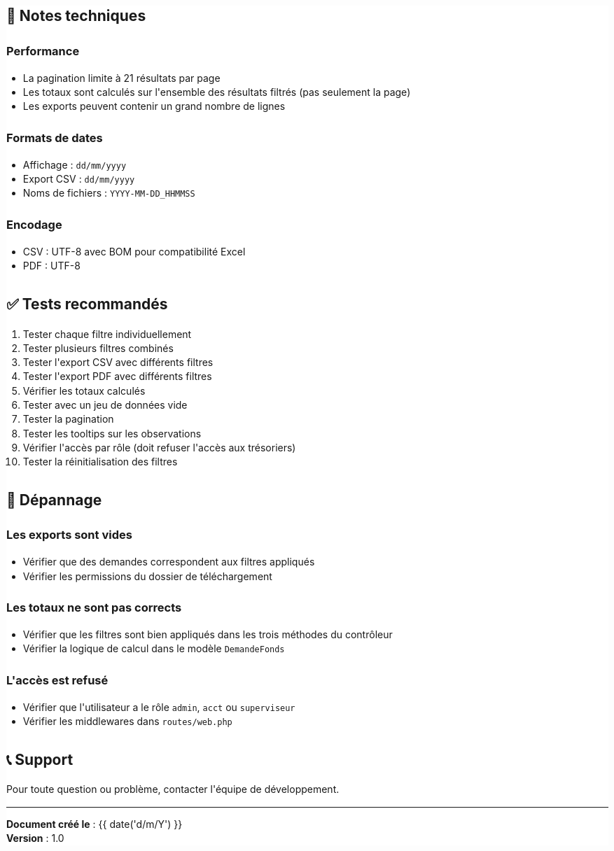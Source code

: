 ## 📝 Notes techniques

### Performance
- La pagination limite à 21 résultats par page
- Les totaux sont calculés sur l'ensemble des résultats filtrés (pas seulement la page)
- Les exports peuvent contenir un grand nombre de lignes

### Formats de dates
- Affichage : `dd/mm/yyyy`
- Export CSV : `dd/mm/yyyy`
- Noms de fichiers : `YYYY-MM-DD_HHMMSS`

### Encodage
- CSV : UTF-8 avec BOM pour compatibilité Excel
- PDF : UTF-8

## ✅ Tests recommandés

1. Tester chaque filtre individuellement
2. Tester plusieurs filtres combinés
3. Tester l'export CSV avec différents filtres
4. Tester l'export PDF avec différents filtres
5. Vérifier les totaux calculés
6. Tester avec un jeu de données vide
7. Tester la pagination
8. Tester les tooltips sur les observations
9. Vérifier l'accès par rôle (doit refuser l'accès aux trésoriers)
10. Tester la réinitialisation des filtres

## 🐛 Dépannage

### Les exports sont vides
- Vérifier que des demandes correspondent aux filtres appliqués
- Vérifier les permissions du dossier de téléchargement

### Les totaux ne sont pas corrects
- Vérifier que les filtres sont bien appliqués dans les trois méthodes du contrôleur
- Vérifier la logique de calcul dans le modèle `DemandeFonds`

### L'accès est refusé
- Vérifier que l'utilisateur a le rôle `admin`, `acct` ou `superviseur`
- Vérifier les middlewares dans `routes/web.php`

## 📞 Support

Pour toute question ou problème, contacter l'équipe de développement.

---

**Document créé le** : {{ date('d/m/Y') }}  
**Version** : 1.0

